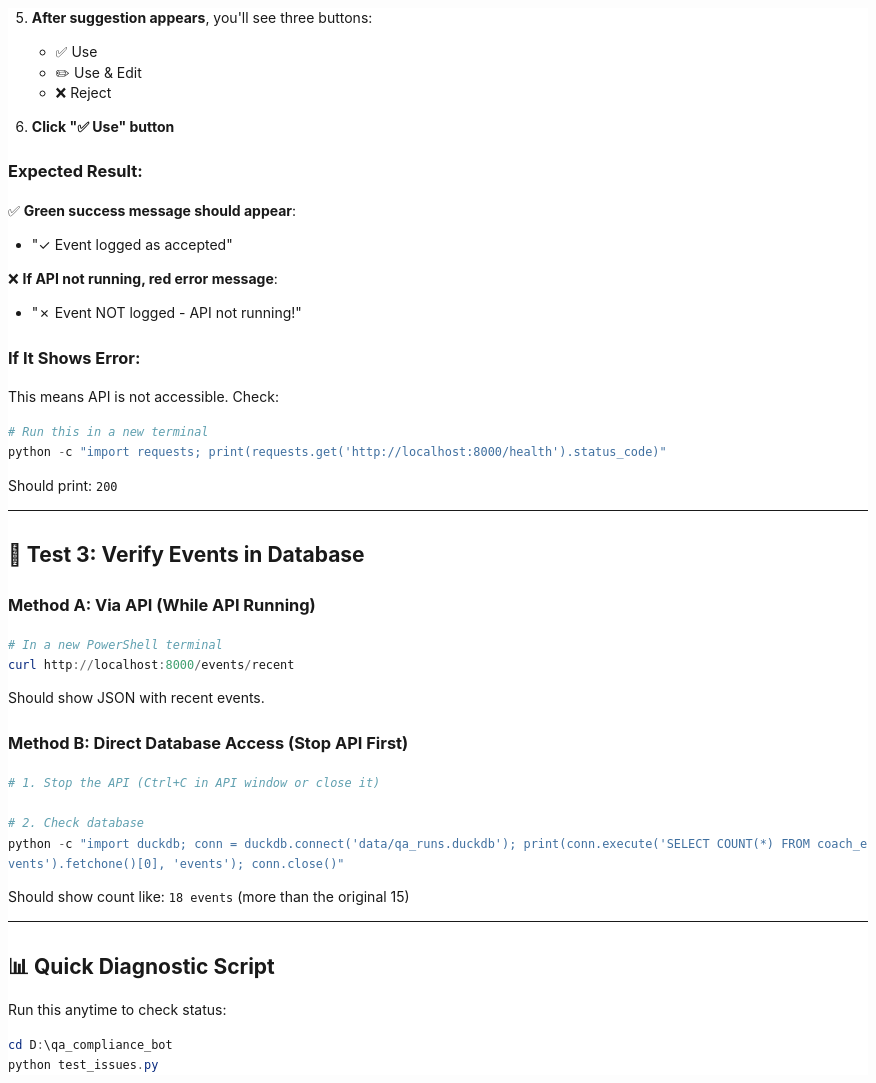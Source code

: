 5. **After suggestion appears**, you'll see three buttons:
   - ✅ Use
   - ✏️ Use & Edit
   - ❌ Reject

6. **Click "✅ Use" button**

### Expected Result:
✅ **Green success message should appear**:
- "✓ Event logged as accepted"

❌ **If API not running, red error message**:
- "✗ Event NOT logged - API not running!"

### If It Shows Error:
This means API is not accessible. Check:
```powershell
# Run this in a new terminal
python -c "import requests; print(requests.get('http://localhost:8000/health').status_code)"
```
Should print: `200`

---

## 🧪 Test 3: Verify Events in Database

### Method A: Via API (While API Running)
```powershell
# In a new PowerShell terminal
curl http://localhost:8000/events/recent
```

Should show JSON with recent events.

### Method B: Direct Database Access (Stop API First)
```powershell
# 1. Stop the API (Ctrl+C in API window or close it)

# 2. Check database
python -c "import duckdb; conn = duckdb.connect('data/qa_runs.duckdb'); print(conn.execute('SELECT COUNT(*) FROM coach_events').fetchone()[0], 'events'); conn.close()"
```

Should show count like: `18 events` (more than the original 15)

---

## 📊 Quick Diagnostic Script

Run this anytime to check status:

```powershell
cd D:\qa_compliance_bot
python test_issues.py
```
